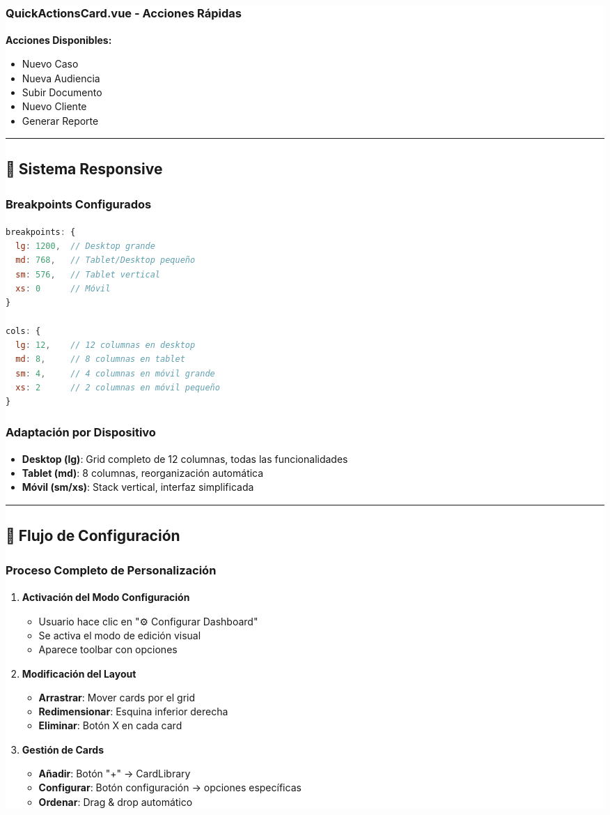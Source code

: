 ### **QuickActionsCard.vue** - Acciones Rápidas
**Acciones Disponibles:**
- Nuevo Caso
- Nueva Audiencia
- Subir Documento
- Nuevo Cliente
- Generar Reporte

---

## 📱 Sistema Responsive

### **Breakpoints Configurados**
```javascript
breakpoints: { 
  lg: 1200,  // Desktop grande
  md: 768,   // Tablet/Desktop pequeño
  sm: 576,   // Tablet vertical
  xs: 0      // Móvil
}

cols: { 
  lg: 12,    // 12 columnas en desktop
  md: 8,     // 8 columnas en tablet
  sm: 4,     // 4 columnas en móvil grande
  xs: 2      // 2 columnas en móvil pequeño
}
```

### **Adaptación por Dispositivo**
- **Desktop (lg)**: Grid completo de 12 columnas, todas las funcionalidades
- **Tablet (md)**: 8 columnas, reorganización automática
- **Móvil (sm/xs)**: Stack vertical, interfaz simplificada

---

## 🔄 Flujo de Configuración

### **Proceso Completo de Personalización**

1. **Activación del Modo Configuración**
   - Usuario hace clic en "⚙️ Configurar Dashboard"
   - Se activa el modo de edición visual
   - Aparece toolbar con opciones

2. **Modificación del Layout**
   - **Arrastrar**: Mover cards por el grid
   - **Redimensionar**: Esquina inferior derecha
   - **Eliminar**: Botón X en cada card

3. **Gestión de Cards**
   - **Añadir**: Botón "+" → CardLibrary
   - **Configurar**: Botón configuración → opciones específicas
   - **Ordenar**: Drag & drop automático
